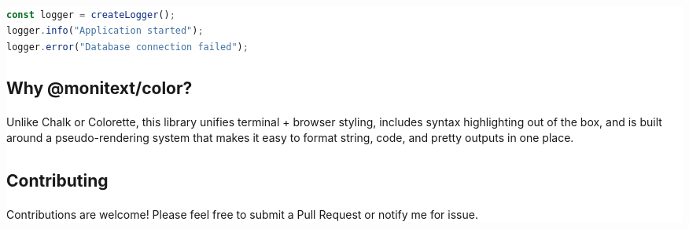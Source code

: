 ```typescript
const logger = createLogger();
logger.info("Application started");
logger.error("Database connection failed");
```

## Why @monitext/color?

Unlike Chalk or Colorette, this library unifies terminal + browser styling,
includes syntax highlighting out of the box, and is built around a
pseudo-rendering system that makes it easy to format string, code, and pretty
outputs in one place.

## Contributing

Contributions are welcome! Please feel free to submit a Pull Request or notify
me for issue.
